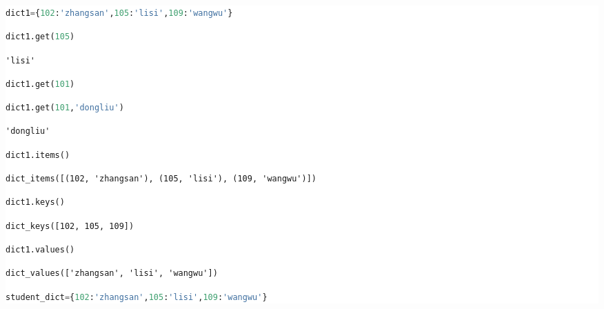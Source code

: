 
```python
dict1={102:'zhangsan',105:'lisi',109:'wangwu'}
```


```python
dict1.get(105)
```




    'lisi'




```python
dict1.get(101)
```


```python
dict1.get(101,'dongliu')
```




    'dongliu'




```python
dict1.items()
```




    dict_items([(102, 'zhangsan'), (105, 'lisi'), (109, 'wangwu')])




```python
dict1.keys()
```




    dict_keys([102, 105, 109])




```python
dict1.values()
```




    dict_values(['zhangsan', 'lisi', 'wangwu'])




```python
student_dict={102:'zhangsan',105:'lisi',109:'wangwu'}
```
